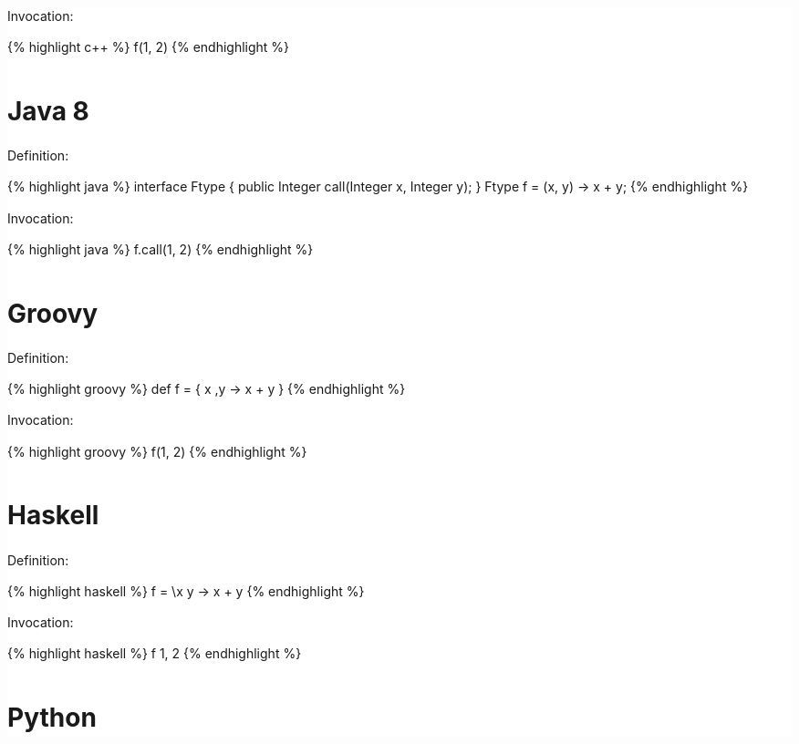 Invocation:

{% highlight c++ %}
f(1, 2)
{% endhighlight %}

# Java 8

Definition:

{% highlight java %}
interface Ftype {
  public Integer call(Integer x, Integer y);
}
Ftype f = (x, y) -> x + y;
{% endhighlight %}


Invocation:

{% highlight java %}
f.call(1, 2)
{% endhighlight %}

# Groovy

Definition:

{% highlight groovy %}
def f = { x ,y -> x + y }
{% endhighlight %}


Invocation:

{% highlight groovy %}
f(1, 2)
{% endhighlight %}

# Haskell

Definition:

{% highlight haskell %}
f = \x y -> x + y
{% endhighlight %}


Invocation:

{% highlight haskell %}
f 1, 2
{% endhighlight %}

# Python
